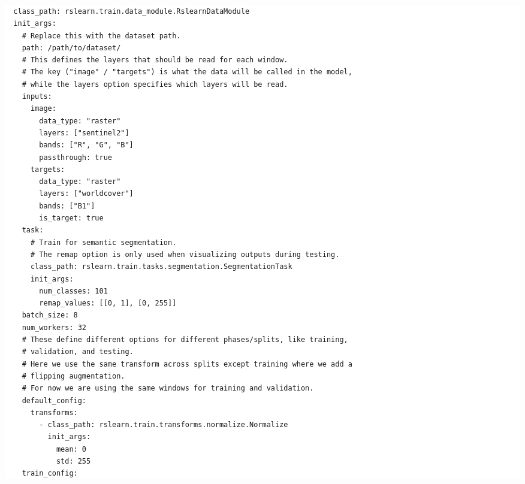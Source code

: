       class_path: rslearn.train.data_module.RslearnDataModule
      init_args:
        # Replace this with the dataset path.
        path: /path/to/dataset/
        # This defines the layers that should be read for each window.
        # The key ("image" / "targets") is what the data will be called in the model,
        # while the layers option specifies which layers will be read.
        inputs:
          image:
            data_type: "raster"
            layers: ["sentinel2"]
            bands: ["R", "G", "B"]
            passthrough: true
          targets:
            data_type: "raster"
            layers: ["worldcover"]
            bands: ["B1"]
            is_target: true
        task:
          # Train for semantic segmentation.
          # The remap option is only used when visualizing outputs during testing.
          class_path: rslearn.train.tasks.segmentation.SegmentationTask
          init_args:
            num_classes: 101
            remap_values: [[0, 1], [0, 255]]
        batch_size: 8
        num_workers: 32
        # These define different options for different phases/splits, like training,
        # validation, and testing.
        # Here we use the same transform across splits except training where we add a
        # flipping augmentation.
        # For now we are using the same windows for training and validation.
        default_config:
          transforms:
            - class_path: rslearn.train.transforms.normalize.Normalize
              init_args:
                mean: 0
                std: 255
        train_config: